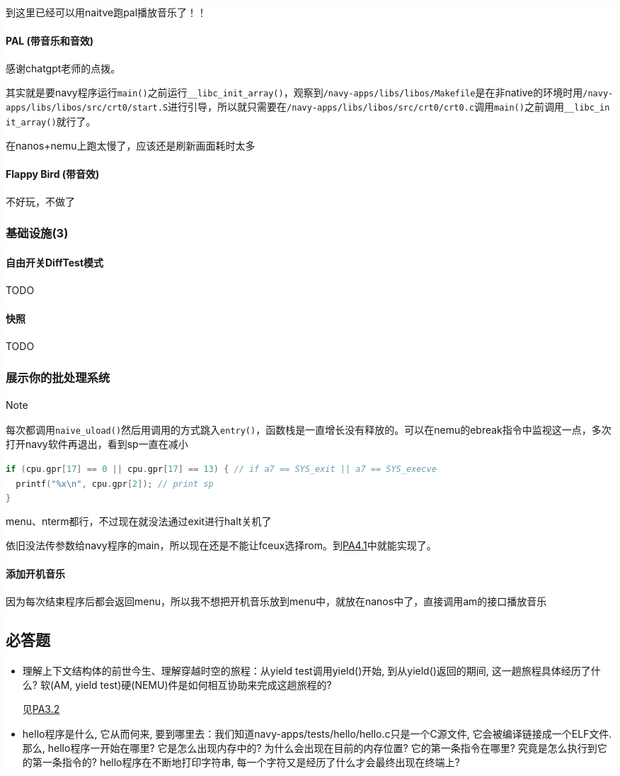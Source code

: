 到这里已经可以用naitve跑pal播放音乐了！！

#### PAL (带音乐和音效)

感谢chatgpt老师的点拨。

其实就是要navy程序运行`main()`之前运行`__libc_init_array()`，观察到`/navy-apps/libs/libos/Makefile`是在非native的环境时用`/navy-apps/libs/libos/src/crt0/start.S`进行引导，所以就只需要在`/navy-apps/libs/libos/src/crt0/crt0.c`调用`main()`之前调用`__libc_init_array()`就行了。

在nanos+nemu上跑太慢了，应该还是刷新画面耗时太多

#### Flappy Bird (带音效)

不好玩，不做了

### 基础设施(3)

#### 自由开关DiffTest模式

TODO

#### 快照

TODO

### 展示你的批处理系统

> [!NOTE]
> 每次都调用`naive_uload()`然后用调用的方式跳入`entry()`，函数栈是一直增长没有释放的。可以在nemu的ebreak指令中监视这一点，多次打开navy软件再退出，看到sp一直在减小
>
> ```c
> if (cpu.gpr[17] == 0 || cpu.gpr[17] == 13) { // if a7 == SYS_exit || a7 == SYS_execve
>   printf("%x\n", cpu.gpr[2]); // print sp
> }
> ```

menu、nterm都行，不过现在就没法通过exit进行halt关机了

依旧没法传参数给navy程序的main，所以现在还是不能让fceux选择rom。到[PA4.1](#用户进程的上下文切换)中就能实现了。

#### 添加开机音乐

因为每次结束程序后都会返回menu，所以我不想把开机音乐放到menu中，就放在nanos中了，直接调用am的接口播放音乐

## 必答题

- 理解上下文结构体的前世今生、理解穿越时空的旅程：从yield test调用yield()开始, 到从yield()返回的期间, 这一趟旅程具体经历了什么? 软(AM, yield test)硬(NEMU)件是如何相互协助来完成这趟旅程的?
  
  见[PA3.2](#3.2)
- hello程序是什么, 它从而何来, 要到哪里去：我们知道navy-apps/tests/hello/hello.c只是一个C源文件, 它会被编译链接成一个ELF文件. 那么, hello程序一开始在哪里? 它是怎么出现内存中的? 为什么会出现在目前的内存位置? 它的第一条指令在哪里? 究竟是怎么执行到它的第一条指令的? hello程序在不断地打印字符串, 每一个字符又是经历了什么才会最终出现在终端上?
  